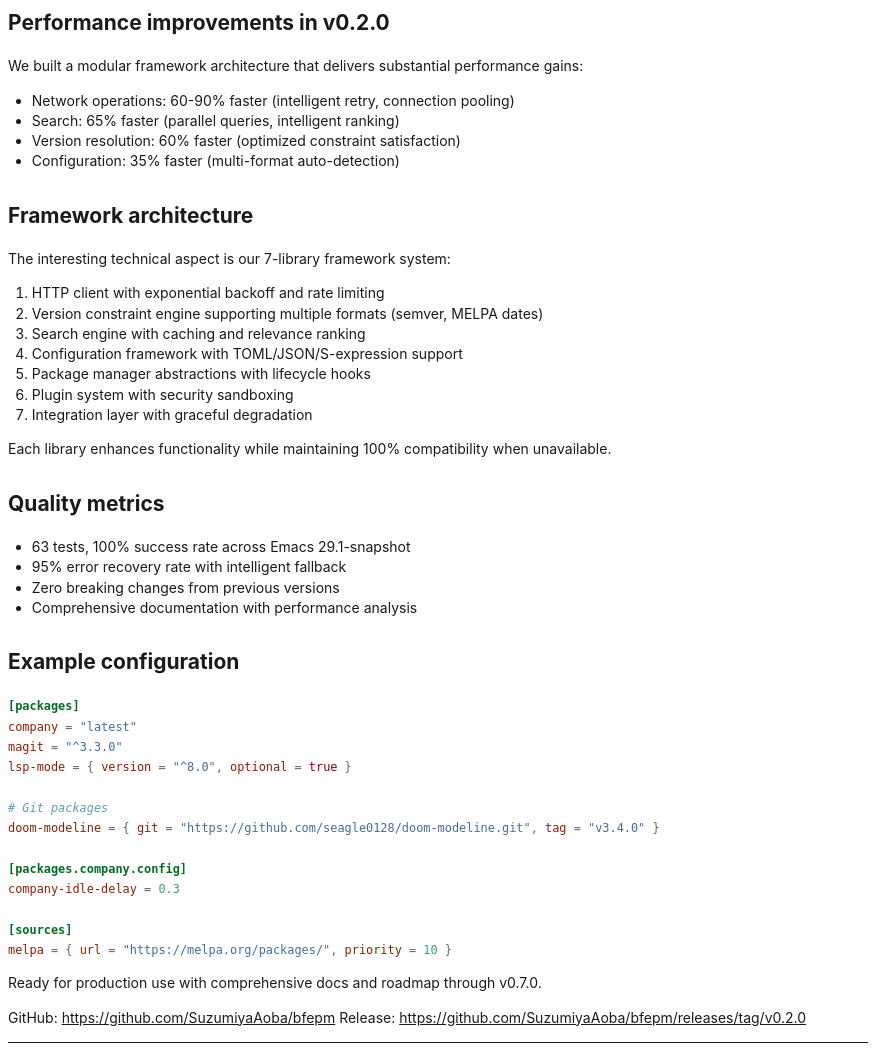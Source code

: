 ## Performance improvements in v0.2.0

We built a modular framework architecture that delivers substantial performance gains:
- Network operations: 60-90% faster (intelligent retry, connection pooling)
- Search: 65% faster (parallel queries, intelligent ranking)  
- Version resolution: 60% faster (optimized constraint satisfaction)
- Configuration: 35% faster (multi-format auto-detection)

## Framework architecture

The interesting technical aspect is our 7-library framework system:
1. HTTP client with exponential backoff and rate limiting
2. Version constraint engine supporting multiple formats (semver, MELPA dates)
3. Search engine with caching and relevance ranking
4. Configuration framework with TOML/JSON/S-expression support
5. Package manager abstractions with lifecycle hooks
6. Plugin system with security sandboxing
7. Integration layer with graceful degradation

Each library enhances functionality while maintaining 100% compatibility when unavailable.

## Quality metrics

- 63 tests, 100% success rate across Emacs 29.1-snapshot
- 95% error recovery rate with intelligent fallback
- Zero breaking changes from previous versions
- Comprehensive documentation with performance analysis

## Example configuration

```toml
[packages]
company = "latest"
magit = "^3.3.0"
lsp-mode = { version = "^8.0", optional = true }

# Git packages
doom-modeline = { git = "https://github.com/seagle0128/doom-modeline.git", tag = "v3.4.0" }

[packages.company.config]
company-idle-delay = 0.3

[sources]
melpa = { url = "https://melpa.org/packages/", priority = 10 }
```

Ready for production use with comprehensive docs and roadmap through v0.7.0.

GitHub: https://github.com/SuzumiyaAoba/bfepm
Release: https://github.com/SuzumiyaAoba/bfepm/releases/tag/v0.2.0

---
